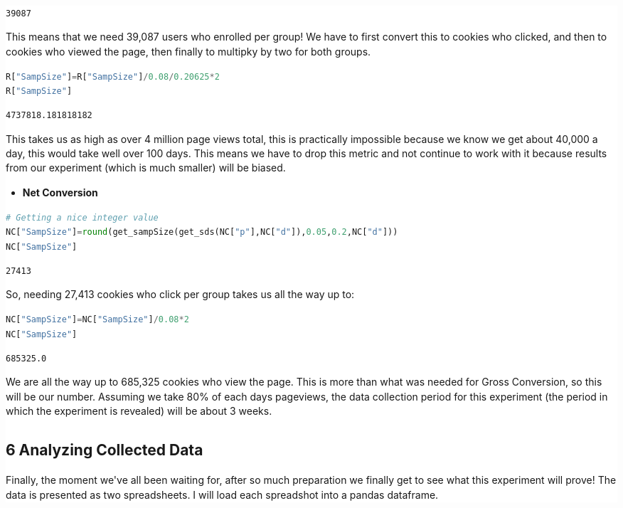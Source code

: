     39087



This means that we need 39,087 users who enrolled per group! We have to first convert this to cookies who clicked, and then to cookies who viewed the page, then finally to multipky by two for both groups.


```python
R["SampSize"]=R["SampSize"]/0.08/0.20625*2
R["SampSize"]
```




    4737818.181818182



This takes us as high as over 4 million page views total, this is practically impossible because we know we get about 40,000 a day, this would take well over 100 days. This means we have to drop this metric and not continue to work with it because results from our experiment (which is much smaller) will be biased.
* **Net Conversion**


```python
# Getting a nice integer value
NC["SampSize"]=round(get_sampSize(get_sds(NC["p"],NC["d"]),0.05,0.2,NC["d"]))
NC["SampSize"]
```




    27413



So, needing 27,413 cookies who click per group takes us all the way up to:


```python
NC["SampSize"]=NC["SampSize"]/0.08*2
NC["SampSize"]
```




    685325.0



We are all the way up to 685,325 cookies who view the page. This is more than what was needed for Gross Conversion, so this will be our number. Assuming we take 80% of each days pageviews, the data collection period for this experiment (the period in which the experiment is revealed) will be about 3 weeks.


## 6 Analyzing Collected Data <a class="anchor" id="analysis"></a>
Finally, the moment we've all been waiting for, after so much preparation we finally get to see what this experiment will prove!
The data is presented as two spreadsheets. I will load each spreadshot into a pandas dataframe.

